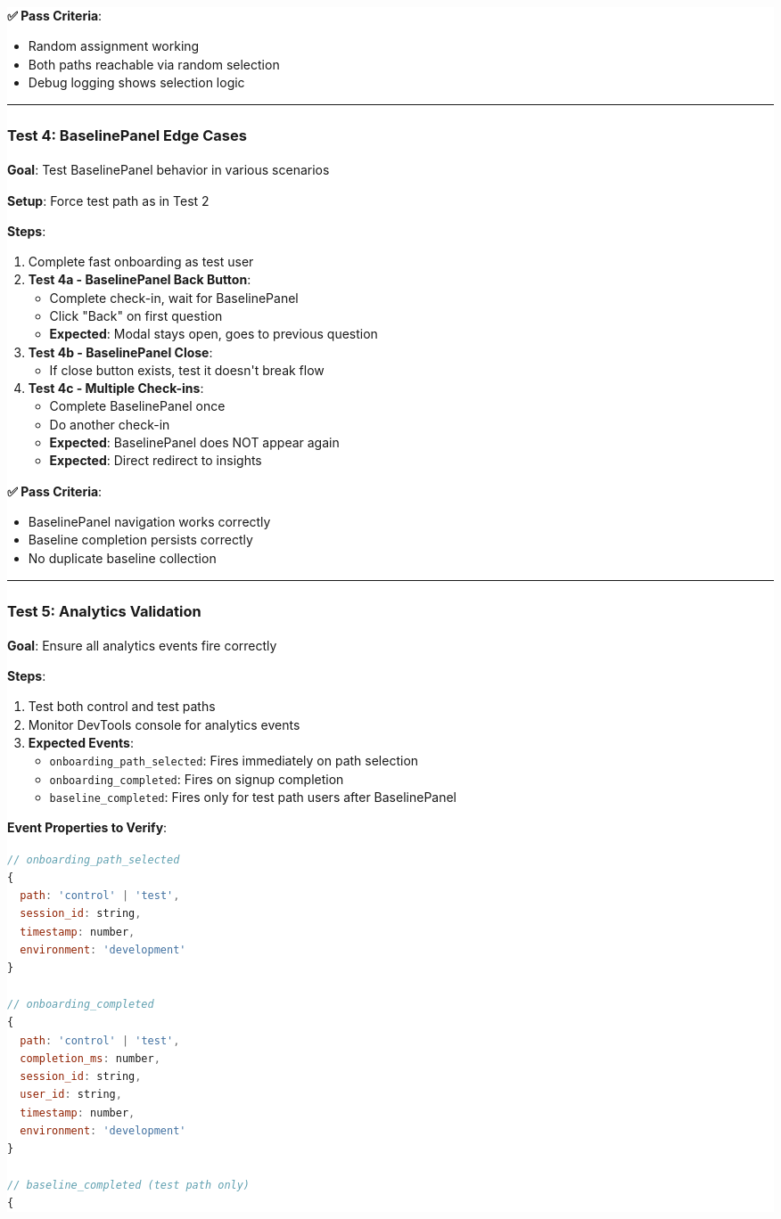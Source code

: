 **✅ Pass Criteria**:
- Random assignment working
- Both paths reachable via random selection
- Debug logging shows selection logic

---

### **Test 4: BaselinePanel Edge Cases**
**Goal**: Test BaselinePanel behavior in various scenarios

**Setup**: Force test path as in Test 2

**Steps**:
1. Complete fast onboarding as test user
2. **Test 4a - BaselinePanel Back Button**:
   - Complete check-in, wait for BaselinePanel
   - Click "Back" on first question
   - **Expected**: Modal stays open, goes to previous question
3. **Test 4b - BaselinePanel Close**:
   - If close button exists, test it doesn't break flow
4. **Test 4c - Multiple Check-ins**:
   - Complete BaselinePanel once
   - Do another check-in
   - **Expected**: BaselinePanel does NOT appear again
   - **Expected**: Direct redirect to insights

**✅ Pass Criteria**:
- BaselinePanel navigation works correctly
- Baseline completion persists correctly
- No duplicate baseline collection

---

### **Test 5: Analytics Validation**
**Goal**: Ensure all analytics events fire correctly

**Steps**:
1. Test both control and test paths
2. Monitor DevTools console for analytics events
3. **Expected Events**:
   - `onboarding_path_selected`: Fires immediately on path selection
   - `onboarding_completed`: Fires on signup completion  
   - `baseline_completed`: Fires only for test path users after BaselinePanel

**Event Properties to Verify**:
```javascript
// onboarding_path_selected
{
  path: 'control' | 'test',
  session_id: string,
  timestamp: number,
  environment: 'development'
}

// onboarding_completed  
{
  path: 'control' | 'test',
  completion_ms: number,
  session_id: string,
  user_id: string,
  timestamp: number,
  environment: 'development'
}

// baseline_completed (test path only)
{
```